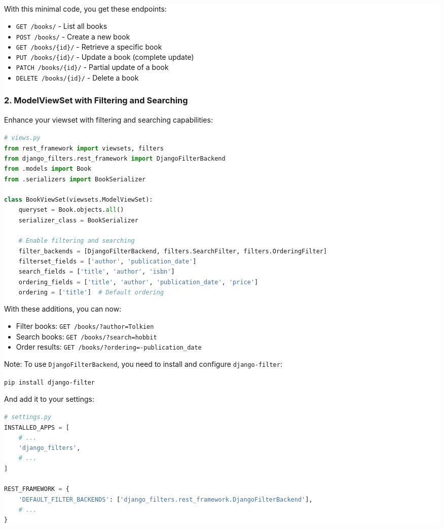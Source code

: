 With this minimal code, you get these endpoints:
- `GET /books/` - List all books
- `POST /books/` - Create a new book
- `GET /books/{id}/` - Retrieve a specific book
- `PUT /books/{id}/` - Update a book (complete update)
- `PATCH /books/{id}/` - Partial update of a book
- `DELETE /books/{id}/` - Delete a book

### 2. ModelViewSet with Filtering and Searching

Enhance your viewset with filtering and searching capabilities:

```python
# views.py
from rest_framework import viewsets, filters
from django_filters.rest_framework import DjangoFilterBackend
from .models import Book
from .serializers import BookSerializer

class BookViewSet(viewsets.ModelViewSet):
    queryset = Book.objects.all()
    serializer_class = BookSerializer
    
    # Enable filtering and searching
    filter_backends = [DjangoFilterBackend, filters.SearchFilter, filters.OrderingFilter]
    filterset_fields = ['author', 'publication_date']
    search_fields = ['title', 'author', 'isbn']
    ordering_fields = ['title', 'author', 'publication_date', 'price']
    ordering = ['title']  # Default ordering
```

With these additions, you can now:
- Filter books: `GET /books/?author=Tolkien`
- Search books: `GET /books/?search=hobbit`
- Order results: `GET /books/?ordering=-publication_date`

Note: To use `DjangoFilterBackend`, you need to install and configure `django-filter`:

```bash
pip install django-filter
```

And add it to your settings:

```python
# settings.py
INSTALLED_APPS = [
    # ...
    'django_filters',
    # ...
]

REST_FRAMEWORK = {
    'DEFAULT_FILTER_BACKENDS': ['django_filters.rest_framework.DjangoFilterBackend'],
    # ...
}
```
